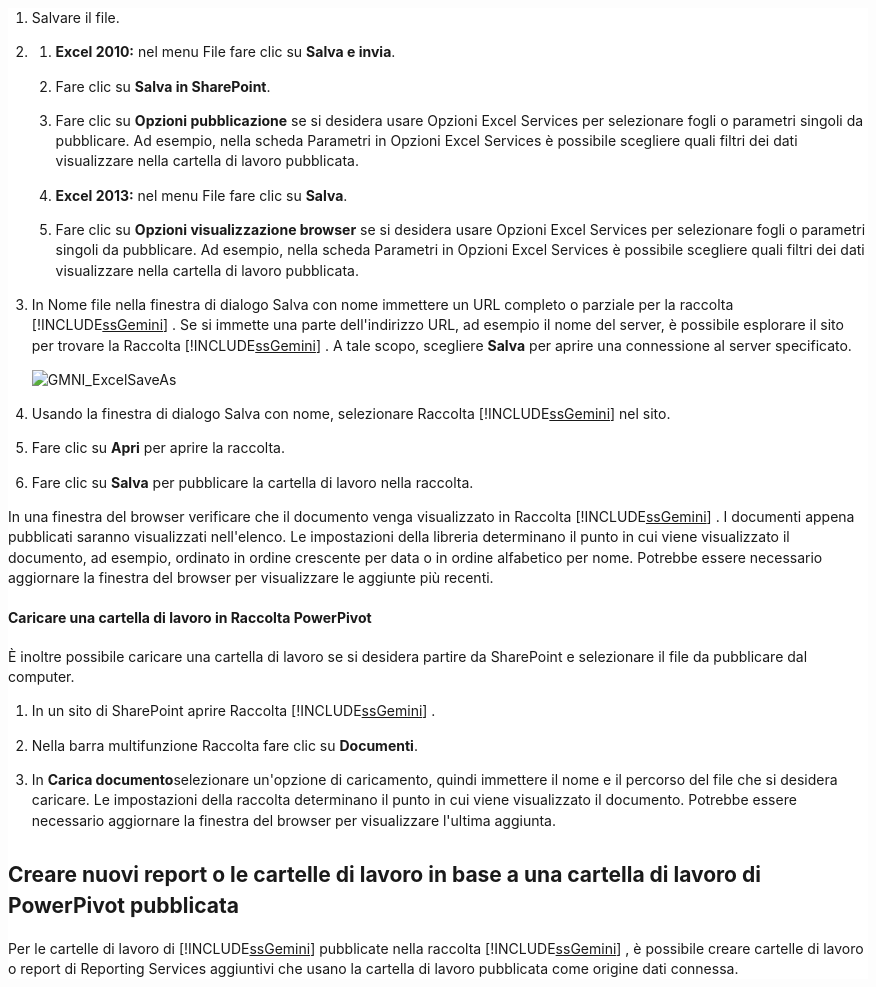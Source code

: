 1.  Salvare il file.  
  
2.  1.  **Excel 2010:** nel menu File fare clic su **Salva e invia**.  
  
    2.  Fare clic su **Salva in SharePoint**.  
  
    3.  Fare clic su **Opzioni pubblicazione** se si desidera usare Opzioni Excel Services per selezionare fogli o parametri singoli da pubblicare. Ad esempio, nella scheda Parametri in Opzioni Excel Services è possibile scegliere quali filtri dei dati visualizzare nella cartella di lavoro pubblicata.  
  
    1.  **Excel 2013:**  nel menu File fare clic su **Salva**.  
  
    2.  Fare clic su **Opzioni visualizzazione browser** se si desidera usare Opzioni Excel Services per selezionare fogli o parametri singoli da pubblicare. Ad esempio, nella scheda Parametri in Opzioni Excel Services è possibile scegliere quali filtri dei dati visualizzare nella cartella di lavoro pubblicata.  
  
3.  In Nome file nella finestra di dialogo Salva con nome immettere un URL completo o parziale per la raccolta [!INCLUDE[ssGemini](../../includes/ssgemini-md.md)] . Se si immette una parte dell'indirizzo URL, ad esempio il nome del server, è possibile esplorare il sito per trovare la Raccolta [!INCLUDE[ssGemini](../../includes/ssgemini-md.md)] . A tale scopo, scegliere **Salva** per aprire una connessione al server specificato.  
  
     ![GMNI_ExcelSaveAs](../media/gmni-excelsaveas.gif "GMNI_ExcelSaveAs")  
  
1.  Usando la finestra di dialogo Salva con nome, selezionare Raccolta [!INCLUDE[ssGemini](../../includes/ssgemini-md.md)] nel sito.  
  
2.  Fare clic su **Apri** per aprire la raccolta.  
  
3.  Fare clic su **Salva** per pubblicare la cartella di lavoro nella raccolta.  
  
 In una finestra del browser verificare che il documento venga visualizzato in Raccolta [!INCLUDE[ssGemini](../../includes/ssgemini-md.md)] . I documenti appena pubblicati saranno visualizzati nell'elenco. Le impostazioni della libreria determinano il punto in cui viene visualizzato il documento, ad esempio, ordinato in ordine crescente per data o in ordine alfabetico per nome. Potrebbe essere necessario aggiornare la finestra del browser per visualizzare le aggiunte più recenti.  
  
#### <a name="upload-a-workbook-into-powerpivot-gallery"></a>Caricare una cartella di lavoro in Raccolta PowerPivot  
 È inoltre possibile caricare una cartella di lavoro se si desidera partire da SharePoint e selezionare il file da pubblicare dal computer.  
  
1.  In un sito di SharePoint aprire Raccolta [!INCLUDE[ssGemini](../../includes/ssgemini-md.md)] .  
  
2.  Nella barra multifunzione Raccolta fare clic su **Documenti**.  
  
3.  In **Carica documento**selezionare un'opzione di caricamento, quindi immettere il nome e il percorso del file che si desidera caricare. Le impostazioni della raccolta determinano il punto in cui viene visualizzato il documento. Potrebbe essere necessario aggiornare la finestra del browser per visualizzare l'ultima aggiunta.  
  
##  <a name="newdocs"></a> Creare nuovi report o le cartelle di lavoro in base a una cartella di lavoro di PowerPivot pubblicata  
 Per le cartelle di lavoro di [!INCLUDE[ssGemini](../../includes/ssgemini-md.md)] pubblicate nella raccolta [!INCLUDE[ssGemini](../../includes/ssgemini-md.md)] , è possibile creare cartelle di lavoro o report di Reporting Services aggiuntivi che usano la cartella di lavoro pubblicata come origine dati connessa.  
  